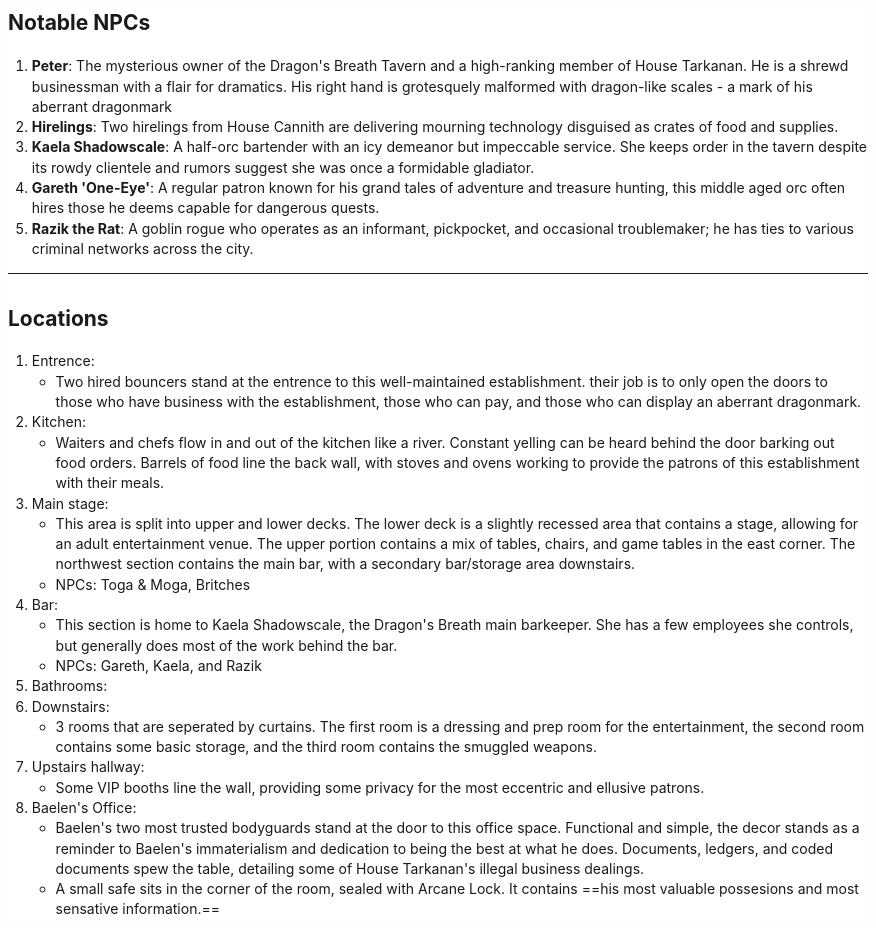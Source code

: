 
## Notable NPCs

1. **Peter**: The mysterious owner of the Dragon's Breath Tavern and a high-ranking member of House Tarkanan. He is a shrewd businessman with a flair for dramatics. His right hand is grotesquely malformed with dragon-like scales - a mark of his aberrant dragonmark
2. **Hirelings**: Two hirelings from House Cannith are delivering mourning technology disguised as crates of food and supplies.
3. **Kaela Shadowscale**: A half-orc bartender with an icy demeanor but impeccable service. She keeps order in the tavern despite its rowdy clientele and rumors suggest she was once a formidable gladiator.
4. **Gareth 'One-Eye'**: A regular patron known for his grand tales of adventure and treasure hunting, this middle aged orc often hires those he deems capable for dangerous quests.
5. **Razik the Rat**: A goblin rogue who operates as an informant, pickpocket, and occasional troublemaker; he has ties to various criminal networks across the city.

---

## Locations

1. Entrence: 
	- Two hired bouncers stand at the entrence to this well-maintained establishment. their job is to only open the doors to those who have business with the establishment, those who can pay, and those who can display an aberrant dragonmark.
2. Kitchen:
	- Waiters and chefs flow in and out of the kitchen like a river. Constant yelling can be heard behind the door barking out food orders. Barrels of food line the back wall, with stoves and ovens working to provide the patrons of this establishment with their meals. 
3. Main stage: 
	- This area is split into upper and lower decks. The lower deck is a slightly recessed area that contains a stage, allowing for an adult entertainment venue. The upper portion contains a mix of tables, chairs, and game tables in the east corner. The northwest section contains the main bar, with a secondary bar/storage area downstairs. 
	- NPCs: Toga & Moga, Britches
4. Bar:
	- This section is home to Kaela Shadowscale, the Dragon's Breath main barkeeper. She has a few employees she controls, but generally does most of the work behind the bar. 
	- NPCs: Gareth, Kaela, and Razik
5. Bathrooms: 
6. Downstairs:
	- 3 rooms that are seperated by curtains. The first room is a dressing and prep room for the entertainment, the second room contains some basic storage, and the third room contains the smuggled weapons. 
7. Upstairs hallway: 
	- Some VIP booths line the wall, providing some privacy for the most eccentric and ellusive patrons.
8. Baelen's Office:
	- Baelen's two most trusted bodyguards stand at the door to this office space. Functional and simple, the decor stands as a reminder to Baelen's immaterialism and dedication to being the best at what he does. Documents, ledgers, and coded documents spew the table, detailing some of House Tarkanan's illegal business dealings.
	- A small safe sits in the corner of the room, sealed with Arcane Lock. It contains ==his most valuable possesions and most sensative information.==
	